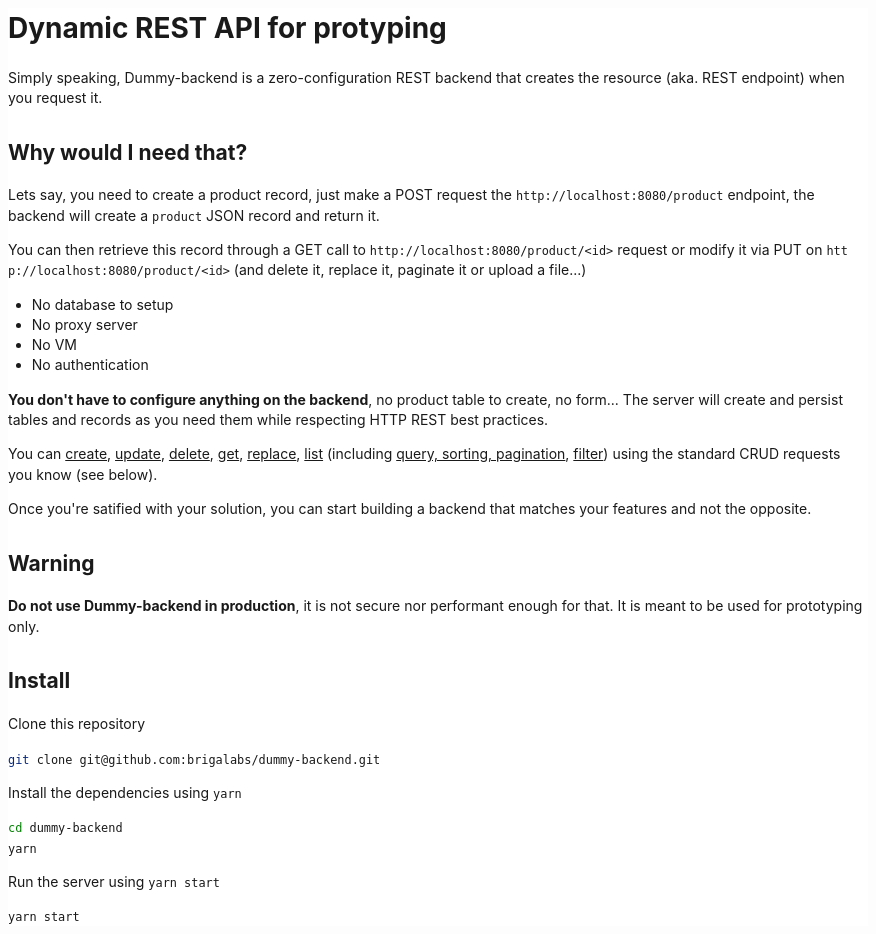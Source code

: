 # Dynamic REST API for protyping

Simply speaking, Dummy-backend is a zero-configuration REST backend that creates the resource (aka. REST endpoint) when you request it.

## Why would I need that?

Lets say, you need to create a product record, just make a POST request the `http://localhost:8080/product` endpoint, the backend will create a `product` JSON record and return it.

You can then retrieve this record through a GET call to `http://localhost:8080/product/<id>` request or modify it via PUT on `http://localhost:8080/product/<id>` (and delete it, replace it, paginate it or upload a file...)

- No database to setup
- No proxy server
- No VM
- No authentication

**You don't have to configure anything on the backend**, no product table to create, no form... The server will create and persist tables and records as you need them while respecting HTTP
REST best practices.

You can [create](#create-a-new-record), [update](#update-a-record), [delete](#delete-a-record), [get](#get-a-single-record), [replace](#replace-a-record), [list](#listing) (including [query, sorting, pagination](#listing-query-arguments), [filter](#listing-filters)) using
the standard CRUD requests you know (see below).

Once you're satified with your solution, you can start building a backend that matches your features and not the opposite.

## Warning

**Do not use Dummy-backend in production**, it is not secure nor performant enough for that. It is meant to be used for prototyping only.

## Install

Clone this repository

```sh
git clone git@github.com:brigalabs/dummy-backend.git
```

Install the dependencies using `yarn`

```sh
cd dummy-backend
yarn
```

Run the server using `yarn start`

```sh
yarn start
```

